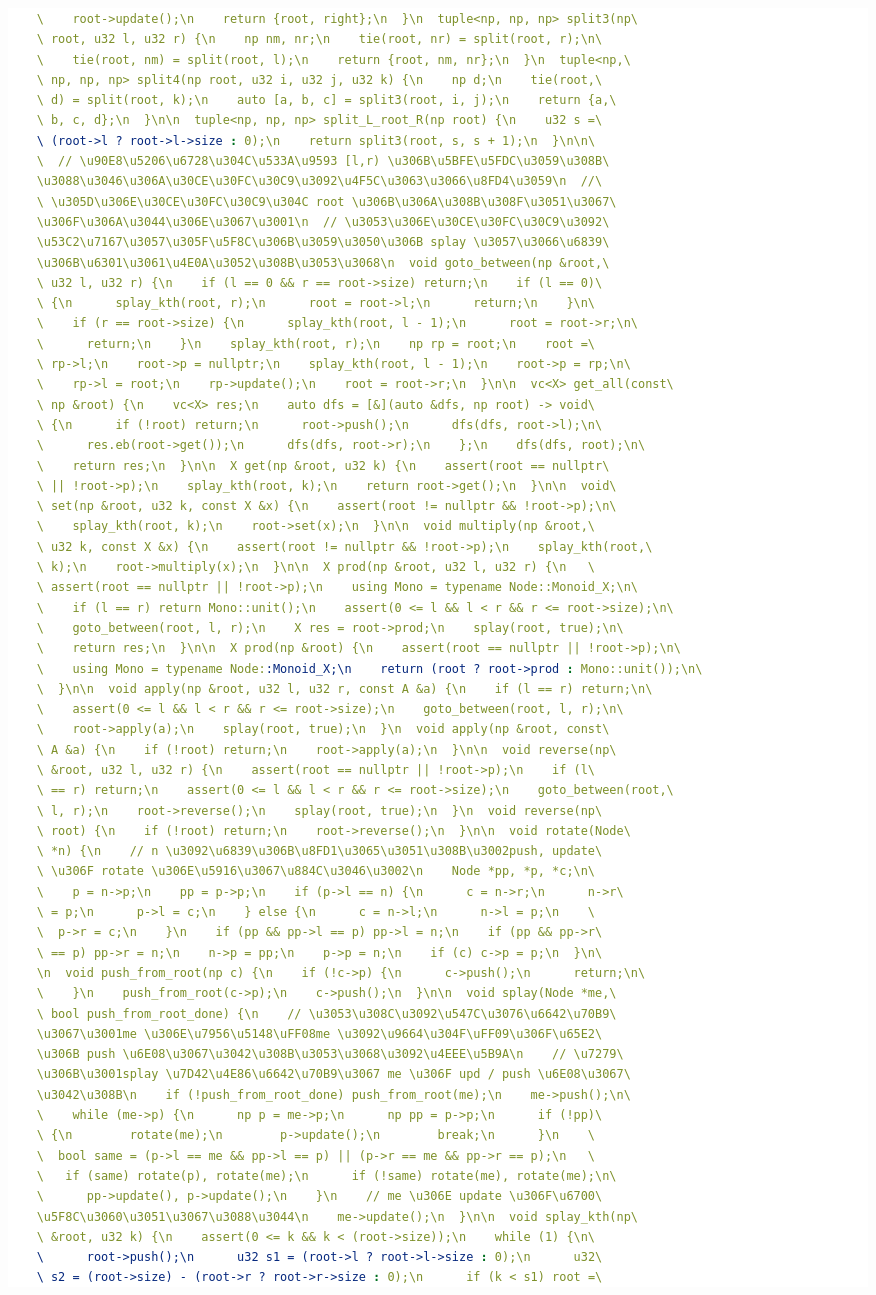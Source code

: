 ```yaml
    \    root->update();\n    return {root, right};\n  }\n  tuple<np, np, np> split3(np\
    \ root, u32 l, u32 r) {\n    np nm, nr;\n    tie(root, nr) = split(root, r);\n\
    \    tie(root, nm) = split(root, l);\n    return {root, nm, nr};\n  }\n  tuple<np,\
    \ np, np, np> split4(np root, u32 i, u32 j, u32 k) {\n    np d;\n    tie(root,\
    \ d) = split(root, k);\n    auto [a, b, c] = split3(root, i, j);\n    return {a,\
    \ b, c, d};\n  }\n\n  tuple<np, np, np> split_L_root_R(np root) {\n    u32 s =\
    \ (root->l ? root->l->size : 0);\n    return split3(root, s, s + 1);\n  }\n\n\
    \  // \u90E8\u5206\u6728\u304C\u533A\u9593 [l,r) \u306B\u5BFE\u5FDC\u3059\u308B\
    \u3088\u3046\u306A\u30CE\u30FC\u30C9\u3092\u4F5C\u3063\u3066\u8FD4\u3059\n  //\
    \ \u305D\u306E\u30CE\u30FC\u30C9\u304C root \u306B\u306A\u308B\u308F\u3051\u3067\
    \u306F\u306A\u3044\u306E\u3067\u3001\n  // \u3053\u306E\u30CE\u30FC\u30C9\u3092\
    \u53C2\u7167\u3057\u305F\u5F8C\u306B\u3059\u3050\u306B splay \u3057\u3066\u6839\
    \u306B\u6301\u3061\u4E0A\u3052\u308B\u3053\u3068\n  void goto_between(np &root,\
    \ u32 l, u32 r) {\n    if (l == 0 && r == root->size) return;\n    if (l == 0)\
    \ {\n      splay_kth(root, r);\n      root = root->l;\n      return;\n    }\n\
    \    if (r == root->size) {\n      splay_kth(root, l - 1);\n      root = root->r;\n\
    \      return;\n    }\n    splay_kth(root, r);\n    np rp = root;\n    root =\
    \ rp->l;\n    root->p = nullptr;\n    splay_kth(root, l - 1);\n    root->p = rp;\n\
    \    rp->l = root;\n    rp->update();\n    root = root->r;\n  }\n\n  vc<X> get_all(const\
    \ np &root) {\n    vc<X> res;\n    auto dfs = [&](auto &dfs, np root) -> void\
    \ {\n      if (!root) return;\n      root->push();\n      dfs(dfs, root->l);\n\
    \      res.eb(root->get());\n      dfs(dfs, root->r);\n    };\n    dfs(dfs, root);\n\
    \    return res;\n  }\n\n  X get(np &root, u32 k) {\n    assert(root == nullptr\
    \ || !root->p);\n    splay_kth(root, k);\n    return root->get();\n  }\n\n  void\
    \ set(np &root, u32 k, const X &x) {\n    assert(root != nullptr && !root->p);\n\
    \    splay_kth(root, k);\n    root->set(x);\n  }\n\n  void multiply(np &root,\
    \ u32 k, const X &x) {\n    assert(root != nullptr && !root->p);\n    splay_kth(root,\
    \ k);\n    root->multiply(x);\n  }\n\n  X prod(np &root, u32 l, u32 r) {\n   \
    \ assert(root == nullptr || !root->p);\n    using Mono = typename Node::Monoid_X;\n\
    \    if (l == r) return Mono::unit();\n    assert(0 <= l && l < r && r <= root->size);\n\
    \    goto_between(root, l, r);\n    X res = root->prod;\n    splay(root, true);\n\
    \    return res;\n  }\n\n  X prod(np &root) {\n    assert(root == nullptr || !root->p);\n\
    \    using Mono = typename Node::Monoid_X;\n    return (root ? root->prod : Mono::unit());\n\
    \  }\n\n  void apply(np &root, u32 l, u32 r, const A &a) {\n    if (l == r) return;\n\
    \    assert(0 <= l && l < r && r <= root->size);\n    goto_between(root, l, r);\n\
    \    root->apply(a);\n    splay(root, true);\n  }\n  void apply(np &root, const\
    \ A &a) {\n    if (!root) return;\n    root->apply(a);\n  }\n\n  void reverse(np\
    \ &root, u32 l, u32 r) {\n    assert(root == nullptr || !root->p);\n    if (l\
    \ == r) return;\n    assert(0 <= l && l < r && r <= root->size);\n    goto_between(root,\
    \ l, r);\n    root->reverse();\n    splay(root, true);\n  }\n  void reverse(np\
    \ root) {\n    if (!root) return;\n    root->reverse();\n  }\n\n  void rotate(Node\
    \ *n) {\n    // n \u3092\u6839\u306B\u8FD1\u3065\u3051\u308B\u3002push, update\
    \ \u306F rotate \u306E\u5916\u3067\u884C\u3046\u3002\n    Node *pp, *p, *c;\n\
    \    p = n->p;\n    pp = p->p;\n    if (p->l == n) {\n      c = n->r;\n      n->r\
    \ = p;\n      p->l = c;\n    } else {\n      c = n->l;\n      n->l = p;\n    \
    \  p->r = c;\n    }\n    if (pp && pp->l == p) pp->l = n;\n    if (pp && pp->r\
    \ == p) pp->r = n;\n    n->p = pp;\n    p->p = n;\n    if (c) c->p = p;\n  }\n\
    \n  void push_from_root(np c) {\n    if (!c->p) {\n      c->push();\n      return;\n\
    \    }\n    push_from_root(c->p);\n    c->push();\n  }\n\n  void splay(Node *me,\
    \ bool push_from_root_done) {\n    // \u3053\u308C\u3092\u547C\u3076\u6642\u70B9\
    \u3067\u3001me \u306E\u7956\u5148\uFF08me \u3092\u9664\u304F\uFF09\u306F\u65E2\
    \u306B push \u6E08\u3067\u3042\u308B\u3053\u3068\u3092\u4EEE\u5B9A\n    // \u7279\
    \u306B\u3001splay \u7D42\u4E86\u6642\u70B9\u3067 me \u306F upd / push \u6E08\u3067\
    \u3042\u308B\n    if (!push_from_root_done) push_from_root(me);\n    me->push();\n\
    \    while (me->p) {\n      np p = me->p;\n      np pp = p->p;\n      if (!pp)\
    \ {\n        rotate(me);\n        p->update();\n        break;\n      }\n    \
    \  bool same = (p->l == me && pp->l == p) || (p->r == me && pp->r == p);\n   \
    \   if (same) rotate(p), rotate(me);\n      if (!same) rotate(me), rotate(me);\n\
    \      pp->update(), p->update();\n    }\n    // me \u306E update \u306F\u6700\
    \u5F8C\u3060\u3051\u3067\u3088\u3044\n    me->update();\n  }\n\n  void splay_kth(np\
    \ &root, u32 k) {\n    assert(0 <= k && k < (root->size));\n    while (1) {\n\
    \      root->push();\n      u32 s1 = (root->l ? root->l->size : 0);\n      u32\
    \ s2 = (root->size) - (root->r ? root->r->size : 0);\n      if (k < s1) root =\
```